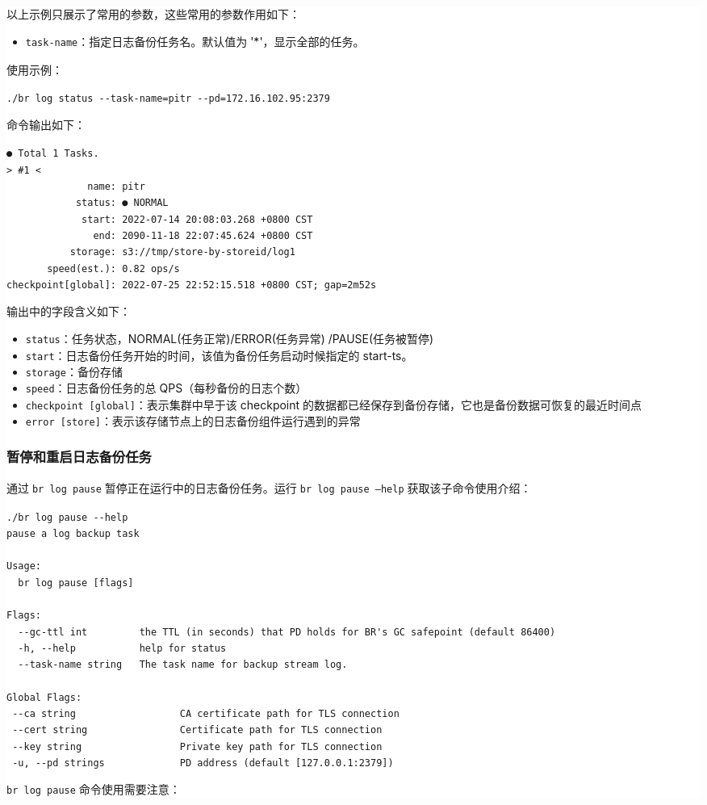 以上示例只展示了常用的参数，这些常用的参数作用如下：

- `task-name`：指定日志备份任务名。默认值为 '*'，显示全部的任务。

使用示例：

```shell
./br log status --task-name=pitr --pd=172.16.102.95:2379 
```

命令输出如下：

```shell
● Total 1 Tasks.
> #1 <
              name: pitr
            status: ● NORMAL
             start: 2022-07-14 20:08:03.268 +0800 CST
               end: 2090-11-18 22:07:45.624 +0800 CST
           storage: s3://tmp/store-by-storeid/log1
       speed(est.): 0.82 ops/s
checkpoint[global]: 2022-07-25 22:52:15.518 +0800 CST; gap=2m52s
```

输出中的字段含义如下：

- `status`：任务状态，NORMAL(任务正常)/ERROR(任务异常) /PAUSE(任务被暂停)
- `start`：日志备份任务开始的时间，该值为备份任务启动时候指定的 start-ts。
- `storage`：备份存储
- `speed`：日志备份任务的总 QPS（每秒备份的日志个数）
- `checkpoint [global]`：表示集群中早于该 checkpoint 的数据都已经保存到备份存储，它也是备份数据可恢复的最近时间点
- `error [store]`：表示该存储节点上的日志备份组件运行遇到的异常

### 暂停和重启日志备份任务

通过 `br log pause` 暂停正在运行中的日志备份任务。运行 `br log pause –help` 获取该子命令使用介绍：

```shell
./br log pause --help
pause a log backup task

Usage:
  br log pause [flags]

Flags:
  --gc-ttl int         the TTL (in seconds) that PD holds for BR's GC safepoint (default 86400)
  -h, --help           help for status
  --task-name string   The task name for backup stream log. 

Global Flags:
 --ca string                  CA certificate path for TLS connection
 --cert string                Certificate path for TLS connection
 --key string                 Private key path for TLS connection
 -u, --pd strings             PD address (default [127.0.0.1:2379])
```

`br log pause` 命令使用需要注意：
